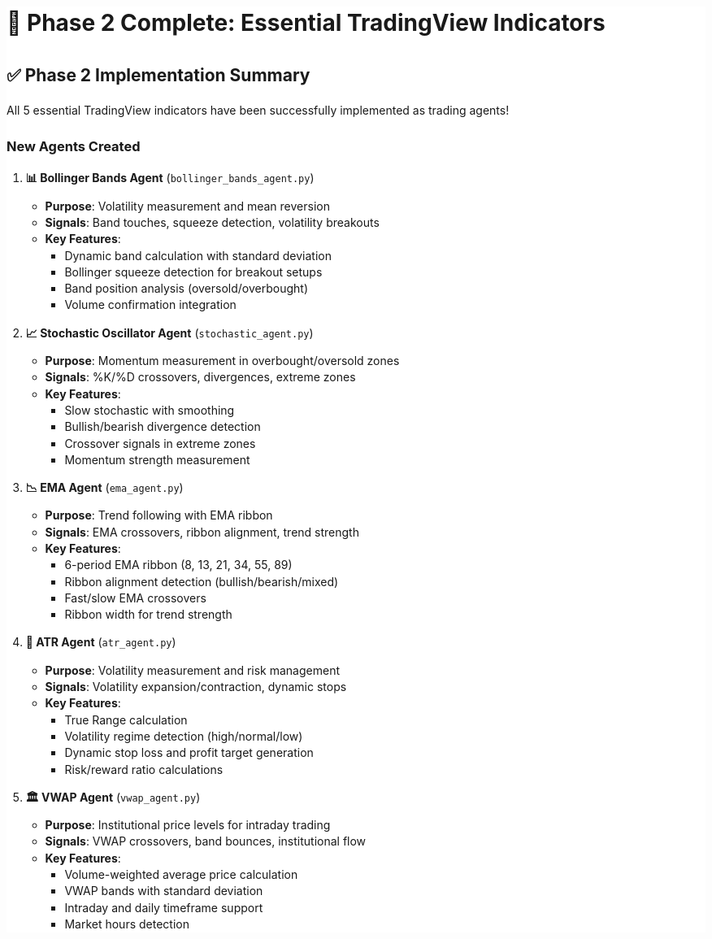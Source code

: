 # 🎉 Phase 2 Complete: Essential TradingView Indicators

## ✅ **Phase 2 Implementation Summary**

All 5 essential TradingView indicators have been successfully implemented as trading agents!

### **New Agents Created**

1. **📊 Bollinger Bands Agent** (`bollinger_bands_agent.py`)
   - **Purpose**: Volatility measurement and mean reversion
   - **Signals**: Band touches, squeeze detection, volatility breakouts
   - **Key Features**: 
     - Dynamic band calculation with standard deviation
     - Bollinger squeeze detection for breakout setups
     - Band position analysis (oversold/overbought)
     - Volume confirmation integration

2. **📈 Stochastic Oscillator Agent** (`stochastic_agent.py`)
   - **Purpose**: Momentum measurement in overbought/oversold zones
   - **Signals**: %K/%D crossovers, divergences, extreme zones
   - **Key Features**:
     - Slow stochastic with smoothing
     - Bullish/bearish divergence detection
     - Crossover signals in extreme zones
     - Momentum strength measurement

3. **📉 EMA Agent** (`ema_agent.py`)
   - **Purpose**: Trend following with EMA ribbon
   - **Signals**: EMA crossovers, ribbon alignment, trend strength
   - **Key Features**:
     - 6-period EMA ribbon (8, 13, 21, 34, 55, 89)
     - Ribbon alignment detection (bullish/bearish/mixed)
     - Fast/slow EMA crossovers
     - Ribbon width for trend strength

4. **🎯 ATR Agent** (`atr_agent.py`)
   - **Purpose**: Volatility measurement and risk management
   - **Signals**: Volatility expansion/contraction, dynamic stops
   - **Key Features**:
     - True Range calculation
     - Volatility regime detection (high/normal/low)
     - Dynamic stop loss and profit target generation
     - Risk/reward ratio calculations

5. **🏛️ VWAP Agent** (`vwap_agent.py`)
   - **Purpose**: Institutional price levels for intraday trading
   - **Signals**: VWAP crossovers, band bounces, institutional flow
   - **Key Features**:
     - Volume-weighted average price calculation
     - VWAP bands with standard deviation
     - Intraday and daily timeframe support
     - Market hours detection
